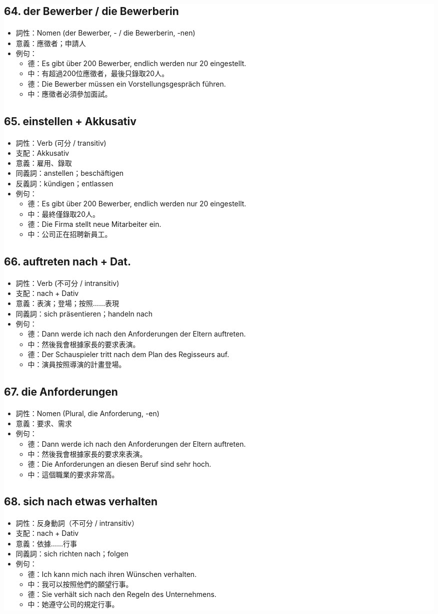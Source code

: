 ## 64. der Bewerber / die Bewerberin

- 詞性：Nomen (der Bewerber, - / die Bewerberin, -nen)
- 意義：應徵者；申請人
- 例句：
  - 德：Es gibt über 200 Bewerber, endlich werden nur 20 eingestellt.
  - 中：有超過200位應徵者，最後只錄取20人。
  - 德：Die Bewerber müssen ein Vorstellungsgespräch führen.
  - 中：應徵者必須參加面試。

## 65. einstellen + Akkusativ

- 詞性：Verb (可分 / transitiv)
- 支配：Akkusativ
- 意義：雇用、錄取
- 同義詞：anstellen；beschäftigen
- 反義詞：kündigen；entlassen
- 例句：
  - 德：Es gibt über 200 Bewerber, endlich werden nur 20 eingestellt.
  - 中：最終僅錄取20人。
  - 德：Die Firma stellt neue Mitarbeiter ein.
  - 中：公司正在招聘新員工。

## 66. auftreten nach + Dat.

- 詞性：Verb (不可分 / intransitiv)
- 支配：nach + Dativ
- 意義：表演；登場；按照……表現
- 同義詞：sich präsentieren；handeln nach
- 例句：
  - 德：Dann werde ich nach den Anforderungen der Eltern auftreten.
  - 中：然後我會根據家長的要求表演。
  - 德：Der Schauspieler tritt nach dem Plan des Regisseurs auf.
  - 中：演員按照導演的計畫登場。

## 67. die Anforderungen

- 詞性：Nomen (Plural, die Anforderung, -en)
- 意義：要求、需求
- 例句：
  - 德：Dann werde ich nach den Anforderungen der Eltern auftreten.
  - 中：然後我會根據家長的要求來表演。
  - 德：Die Anforderungen an diesen Beruf sind sehr hoch.
  - 中：這個職業的要求非常高。

## 68. sich nach etwas verhalten

- 詞性：反身動詞（不可分 / intransitiv）
- 支配：nach + Dativ
- 意義：依據……行事
- 同義詞：sich richten nach；folgen
- 例句：
  - 德：Ich kann mich nach ihren Wünschen verhalten.
  - 中：我可以按照他們的願望行事。
  - 德：Sie verhält sich nach den Regeln des Unternehmens.
  - 中：她遵守公司的規定行事。
